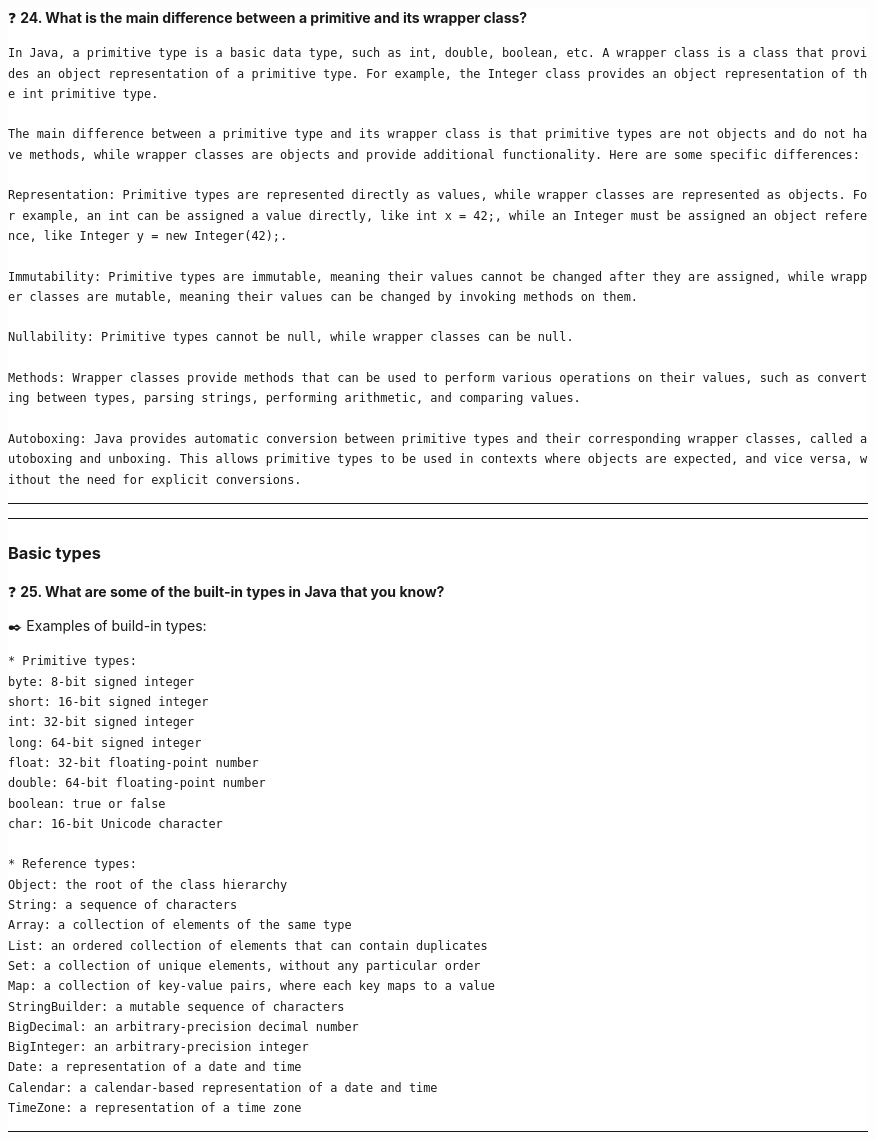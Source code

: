 :question: **24. What is the main difference between a primitive and its wrapper class?**

```
In Java, a primitive type is a basic data type, such as int, double, boolean, etc. A wrapper class is a class that provides an object representation of a primitive type. For example, the Integer class provides an object representation of the int primitive type.

The main difference between a primitive type and its wrapper class is that primitive types are not objects and do not have methods, while wrapper classes are objects and provide additional functionality. Here are some specific differences:

Representation: Primitive types are represented directly as values, while wrapper classes are represented as objects. For example, an int can be assigned a value directly, like int x = 42;, while an Integer must be assigned an object reference, like Integer y = new Integer(42);.

Immutability: Primitive types are immutable, meaning their values cannot be changed after they are assigned, while wrapper classes are mutable, meaning their values can be changed by invoking methods on them.

Nullability: Primitive types cannot be null, while wrapper classes can be null.

Methods: Wrapper classes provide methods that can be used to perform various operations on their values, such as converting between types, parsing strings, performing arithmetic, and comparing values.

Autoboxing: Java provides automatic conversion between primitive types and their corresponding wrapper classes, called autoboxing and unboxing. This allows primitive types to be used in contexts where objects are expected, and vice versa, without the need for explicit conversions.
```

___
---

### Basic types

:question: **25. What are some of the built-in types in Java that you know?**

:black_nib: Examples of build-in types:
```
* Primitive types:
byte: 8-bit signed integer
short: 16-bit signed integer
int: 32-bit signed integer
long: 64-bit signed integer
float: 32-bit floating-point number
double: 64-bit floating-point number
boolean: true or false
char: 16-bit Unicode character

* Reference types:
Object: the root of the class hierarchy
String: a sequence of characters
Array: a collection of elements of the same type
List: an ordered collection of elements that can contain duplicates
Set: a collection of unique elements, without any particular order
Map: a collection of key-value pairs, where each key maps to a value
StringBuilder: a mutable sequence of characters
BigDecimal: an arbitrary-precision decimal number
BigInteger: an arbitrary-precision integer
Date: a representation of a date and time
Calendar: a calendar-based representation of a date and time
TimeZone: a representation of a time zone
```

---